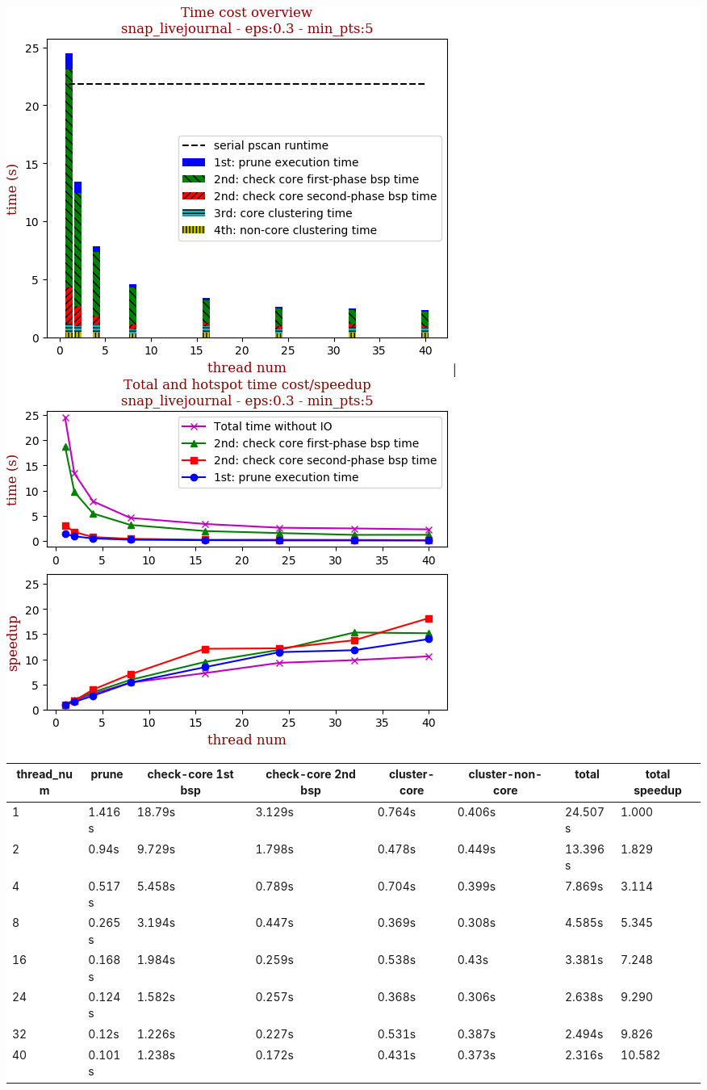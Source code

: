 ![snap_livejournal-overview](../../figures/scalability_robust/snap_livejournal-eps:0.3-min_pts:5-overview.png) | ![snap_livejournal-runtime-speedup](../../figures/scalability_robust/snap_livejournal-eps:0.3-min_pts:5-runtime-speedup.png)

thread_num | prune | check-core 1st bsp | check-core 2nd bsp | cluster-core | cluster-non-core | total | total speedup
--- | --- | --- | --- | --- | --- | --- | ---
1 | 1.416s | 18.79s | 3.129s | 0.764s | 0.406s | 24.507s | 1.000
2 | 0.94s | 9.729s | 1.798s | 0.478s | 0.449s | 13.396s | 1.829
4 | 0.517s | 5.458s | 0.789s | 0.704s | 0.399s | 7.869s | 3.114
8 | 0.265s | 3.194s | 0.447s | 0.369s | 0.308s | 4.585s | 5.345
16 | 0.168s | 1.984s | 0.259s | 0.538s | 0.43s | 3.381s | 7.248
24 | 0.124s | 1.582s | 0.257s | 0.368s | 0.306s | 2.638s | 9.290
32 | 0.12s | 1.226s | 0.227s | 0.531s | 0.387s | 2.494s | 9.826
40 | 0.101s | 1.238s | 0.172s | 0.431s | 0.373s | 2.316s | 10.582
